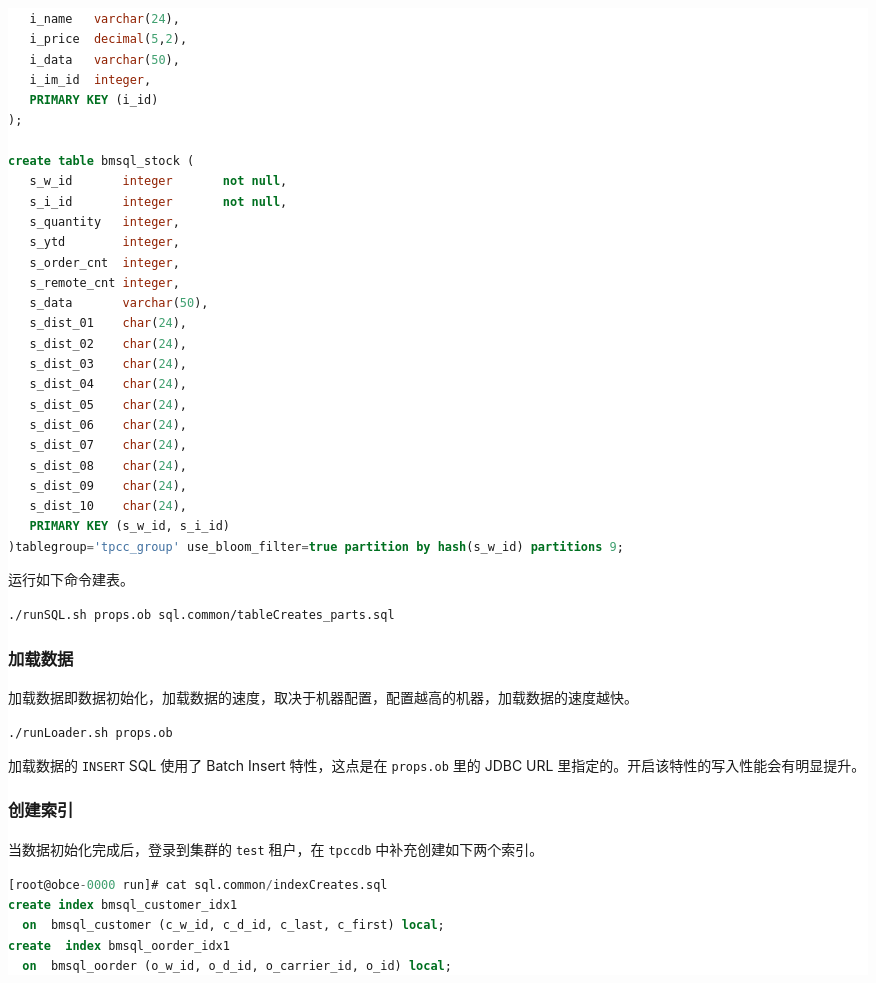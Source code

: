 ```sql
   i_name   varchar(24),
   i_price  decimal(5,2),
   i_data   varchar(50),
   i_im_id  integer,
   PRIMARY KEY (i_id)
);

create table bmsql_stock (
   s_w_id       integer       not null,
   s_i_id       integer       not null,
   s_quantity   integer,
   s_ytd        integer,
   s_order_cnt  integer,
   s_remote_cnt integer,
   s_data       varchar(50),
   s_dist_01    char(24),
   s_dist_02    char(24),
   s_dist_03    char(24),
   s_dist_04    char(24),
   s_dist_05    char(24),
   s_dist_06    char(24),
   s_dist_07    char(24),
   s_dist_08    char(24),
   s_dist_09    char(24),
   s_dist_10    char(24),
   PRIMARY KEY (s_w_id, s_i_id)
)tablegroup='tpcc_group' use_bloom_filter=true partition by hash(s_w_id) partitions 9;
```

运行如下命令建表。

```shell
./runSQL.sh props.ob sql.common/tableCreates_parts.sql
```

### 加载数据

加载数据即数据初始化，加载数据的速度，取决于机器配置，配置越高的机器，加载数据的速度越快。

```shell
./runLoader.sh props.ob
```

加载数据的 `INSERT` SQL 使用了 Batch Insert 特性，这点是在 `props.ob` 里的 JDBC URL 里指定的。开启该特性的写入性能会有明显提升。

### 创建索引

当数据初始化完成后，登录到集群的 `test` 租户，在 `tpccdb` 中补充创建如下两个索引。

```sql
[root@obce-0000 run]# cat sql.common/indexCreates.sql
create index bmsql_customer_idx1
  on  bmsql_customer (c_w_id, c_d_id, c_last, c_first) local;
create  index bmsql_oorder_idx1
  on  bmsql_oorder (o_w_id, o_d_id, o_carrier_id, o_id) local;
```
